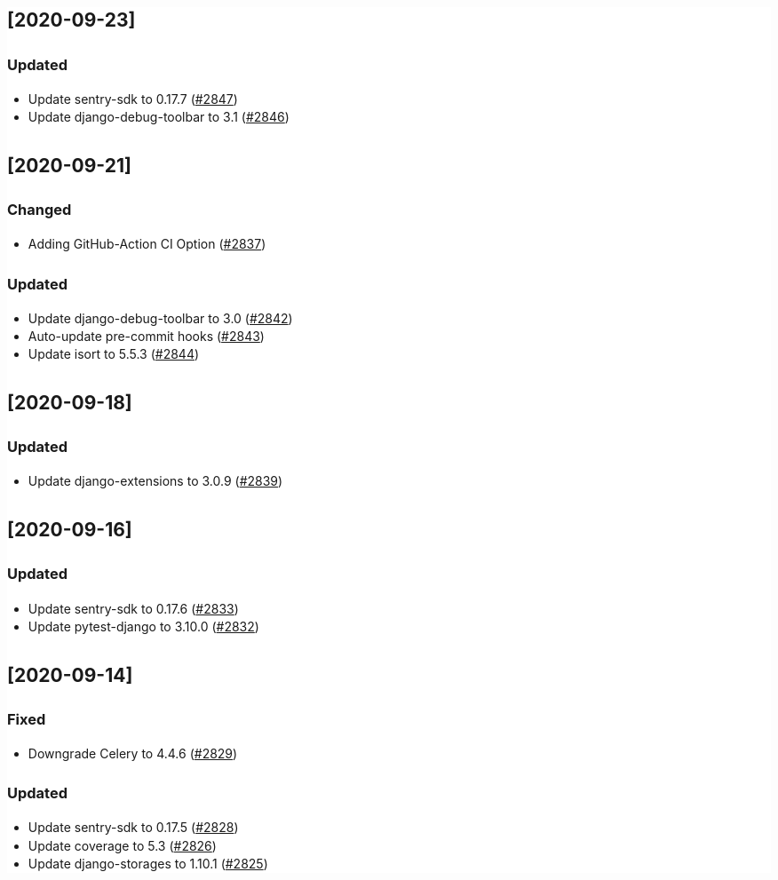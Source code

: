 ## [2020-09-23]
### Updated
- Update sentry-sdk to 0.17.7 ([#2847](https://api.github.com/repos/pydanny/cookiecutter-django/pulls/2847))
- Update django-debug-toolbar to 3.1 ([#2846](https://api.github.com/repos/pydanny/cookiecutter-django/pulls/2846))

## [2020-09-21]
### Changed
- Adding GitHub-Action CI Option ([#2837](https://api.github.com/repos/pydanny/cookiecutter-django/pulls/2837))
### Updated
- Update django-debug-toolbar to 3.0 ([#2842](https://api.github.com/repos/pydanny/cookiecutter-django/pulls/2842))
- Auto-update pre-commit hooks ([#2843](https://api.github.com/repos/pydanny/cookiecutter-django/pulls/2843))
- Update isort to 5.5.3 ([#2844](https://api.github.com/repos/pydanny/cookiecutter-django/pulls/2844))

## [2020-09-18]
### Updated
- Update django-extensions to 3.0.9 ([#2839](https://api.github.com/repos/pydanny/cookiecutter-django/pulls/2839))

## [2020-09-16]
### Updated
- Update sentry-sdk to 0.17.6 ([#2833](https://api.github.com/repos/pydanny/cookiecutter-django/pulls/2833))
- Update pytest-django to 3.10.0 ([#2832](https://api.github.com/repos/pydanny/cookiecutter-django/pulls/2832))

## [2020-09-14]
### Fixed
- Downgrade Celery to 4.4.6 ([#2829](https://api.github.com/repos/pydanny/cookiecutter-django/pulls/2829))
### Updated
- Update sentry-sdk to 0.17.5 ([#2828](https://api.github.com/repos/pydanny/cookiecutter-django/pulls/2828))
- Update coverage to 5.3 ([#2826](https://api.github.com/repos/pydanny/cookiecutter-django/pulls/2826))
- Update django-storages to 1.10.1 ([#2825](https://api.github.com/repos/pydanny/cookiecutter-django/pulls/2825))
